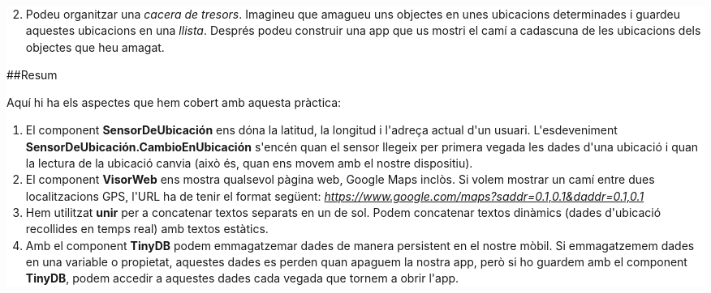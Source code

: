 2. Podeu organitzar una *cacera de tresors*. Imagineu que amagueu uns objectes en unes ubicacions determinades i guardeu aquestes ubicacions en una *llista*. Després podeu construir una app que us mostri el camí a cadascuna de les ubicacions dels objectes que heu amagat.

##Resum

Aquí hi ha els aspectes que hem cobert amb aquesta pràctica:

1. El component **SensorDeUbicación** ens dóna la latitud, la longitud i l'adreça actual d'un usuari. L'esdeveniment **SensorDeUbicación.CambioEnUbicación** s'encén quan el sensor llegeix per primera vegada les dades d'una ubicació i quan la lectura de la ubicació canvia (això és, quan ens movem amb el nostre dispositiu).
2. El component **VisorWeb** ens mostra qualsevol pàgina web, Google Maps inclòs. Si volem mostrar un camí entre dues localitzacions GPS, l'URL ha de tenir el format següent: *https://www.google.com/maps?saddr=0.1,0.1&daddr=0.1,0.1*
3. Hem utilitzat **unir** per a concatenar textos separats en un de sol. Podem concatenar textos dinàmics (dades d'ubicació recollides en temps real) amb textos estàtics.
4. Amb el component **TinyDB** podem emmagatzemar dades de manera persistent en el nostre mòbil. Si emmagatzemem dades en una variable o propietat, aquestes dades es perden quan apaguem la nostra app, però si ho guardem amb el component **TinyDB**, podem accedir a aquestes dades cada vegada que tornem a obrir l'app.

